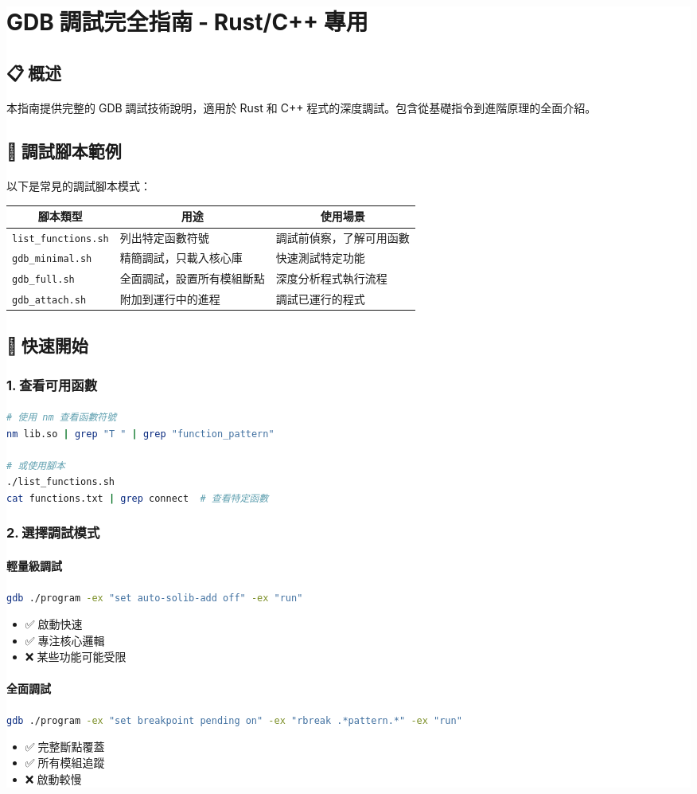 # GDB 調試完全指南 - Rust/C++ 專用

## 📋 概述

本指南提供完整的 GDB 調試技術說明，適用於 Rust 和 C++ 程式的深度調試。包含從基礎指令到進階原理的全面介紹。

## 🎯 調試腳本範例

以下是常見的調試腳本模式：

| 腳本類型 | 用途 | 使用場景 |
|---------|------|----------|
| `list_functions.sh` | 列出特定函數符號 | 調試前偵察，了解可用函數 |
| `gdb_minimal.sh` | 精簡調試，只載入核心庫 | 快速測試特定功能 |
| `gdb_full.sh` | 全面調試，設置所有模組斷點 | 深度分析程式執行流程 |
| `gdb_attach.sh` | 附加到運行中的進程 | 調試已運行的程式 |

## 🚀 快速開始

### 1. 查看可用函數
```bash
# 使用 nm 查看函數符號
nm lib.so | grep "T " | grep "function_pattern"

# 或使用腳本
./list_functions.sh
cat functions.txt | grep connect  # 查看特定函數
```

### 2. 選擇調試模式

#### 輕量級調試
```bash
gdb ./program -ex "set auto-solib-add off" -ex "run"
```
- ✅ 啟動快速
- ✅ 專注核心邏輯
- ❌ 某些功能可能受限

#### 全面調試
```bash
gdb ./program -ex "set breakpoint pending on" -ex "rbreak .*pattern.*" -ex "run"
```
- ✅ 完整斷點覆蓋
- ✅ 所有模組追蹤
- ❌ 啟動較慢
